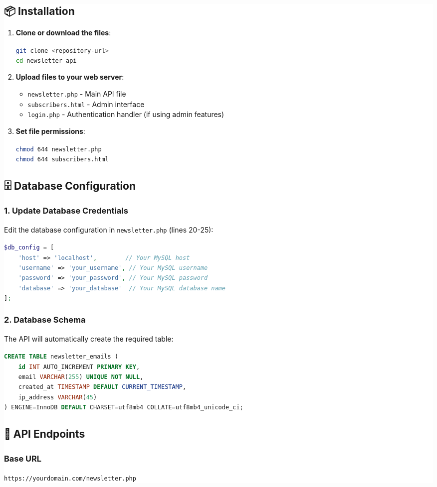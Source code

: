 ## 📦 Installation

1. **Clone or download the files**:
   ```bash
   git clone <repository-url>
   cd newsletter-api
   ```

2. **Upload files to your web server**:
   - `newsletter.php` - Main API file
   - `subscribers.html` - Admin interface
   - `login.php` - Authentication handler (if using admin features)

3. **Set file permissions**:
   ```bash
   chmod 644 newsletter.php
   chmod 644 subscribers.html
   ```

## 🗄️ Database Configuration

### 1. Update Database Credentials

Edit the database configuration in `newsletter.php` (lines 20-25):

```php
$db_config = [
    'host' => 'localhost',        // Your MySQL host
    'username' => 'your_username', // Your MySQL username
    'password' => 'your_password', // Your MySQL password
    'database' => 'your_database'  // Your MySQL database name
];
```

### 2. Database Schema

The API will automatically create the required table:

```sql
CREATE TABLE newsletter_emails (
    id INT AUTO_INCREMENT PRIMARY KEY,
    email VARCHAR(255) UNIQUE NOT NULL,
    created_at TIMESTAMP DEFAULT CURRENT_TIMESTAMP,
    ip_address VARCHAR(45)
) ENGINE=InnoDB DEFAULT CHARSET=utf8mb4 COLLATE=utf8mb4_unicode_ci;
```

## 🚀 API Endpoints

### Base URL
```
https://yourdomain.com/newsletter.php
```
